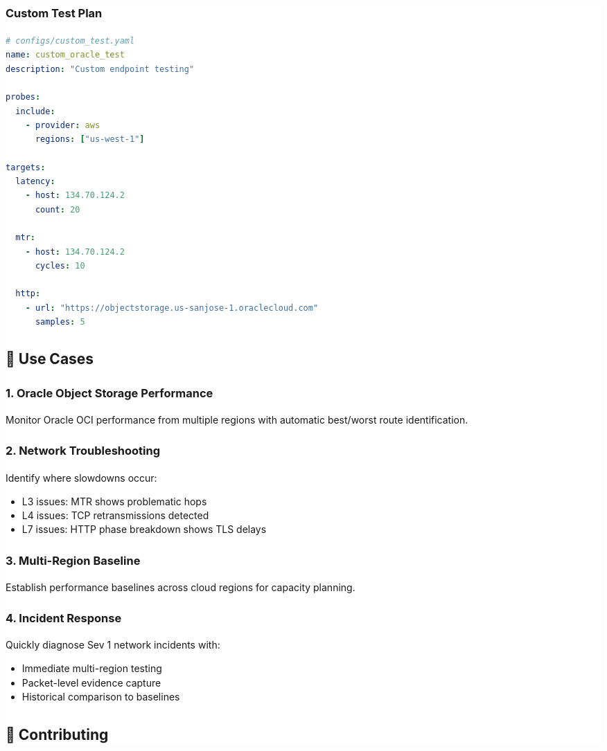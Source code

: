 ### Custom Test Plan

```yaml
# configs/custom_test.yaml
name: custom_oracle_test
description: "Custom endpoint testing"

probes:
  include:
    - provider: aws
      regions: ["us-west-1"]

targets:
  latency:
    - host: 134.70.124.2
      count: 20
  
  mtr:
    - host: 134.70.124.2
      cycles: 10
  
  http:
    - url: "https://objectstorage.us-sanjose-1.oraclecloud.com"
      samples: 5
```

## 🎯 Use Cases

### 1. Oracle Object Storage Performance

Monitor Oracle OCI performance from multiple regions with automatic best/worst route identification.

### 2. Network Troubleshooting

Identify where slowdowns occur:
- L3 issues: MTR shows problematic hops
- L4 issues: TCP retransmissions detected
- L7 issues: HTTP phase breakdown shows TLS delays

### 3. Multi-Region Baseline

Establish performance baselines across cloud regions for capacity planning.

### 4. Incident Response

Quickly diagnose Sev 1 network incidents with:
- Immediate multi-region testing
- Packet-level evidence capture
- Historical comparison to baselines

## 🤝 Contributing
